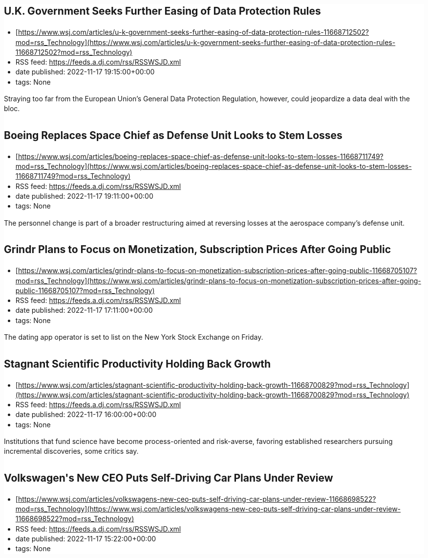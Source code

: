 ## U.K. Government Seeks Further Easing of Data Protection Rules
 - [https://www.wsj.com/articles/u-k-government-seeks-further-easing-of-data-protection-rules-11668712502?mod=rss_Technology](https://www.wsj.com/articles/u-k-government-seeks-further-easing-of-data-protection-rules-11668712502?mod=rss_Technology)
 - RSS feed: https://feeds.a.dj.com/rss/RSSWSJD.xml
 - date published: 2022-11-17 19:15:00+00:00
 - tags: None

Straying too far from the European Union’s General Data Protection Regulation, however, could jeopardize a data deal with the bloc.

## Boeing Replaces Space Chief as Defense Unit Looks to Stem Losses
 - [https://www.wsj.com/articles/boeing-replaces-space-chief-as-defense-unit-looks-to-stem-losses-11668711749?mod=rss_Technology](https://www.wsj.com/articles/boeing-replaces-space-chief-as-defense-unit-looks-to-stem-losses-11668711749?mod=rss_Technology)
 - RSS feed: https://feeds.a.dj.com/rss/RSSWSJD.xml
 - date published: 2022-11-17 19:11:00+00:00
 - tags: None

The personnel change is part of a broader restructuring aimed at reversing losses at the aerospace company’s defense unit.

## Grindr Plans to Focus on Monetization, Subscription Prices After Going Public
 - [https://www.wsj.com/articles/grindr-plans-to-focus-on-monetization-subscription-prices-after-going-public-11668705107?mod=rss_Technology](https://www.wsj.com/articles/grindr-plans-to-focus-on-monetization-subscription-prices-after-going-public-11668705107?mod=rss_Technology)
 - RSS feed: https://feeds.a.dj.com/rss/RSSWSJD.xml
 - date published: 2022-11-17 17:11:00+00:00
 - tags: None

The dating app operator is set to list on the New York Stock Exchange on Friday.

## Stagnant Scientific Productivity Holding Back Growth
 - [https://www.wsj.com/articles/stagnant-scientific-productivity-holding-back-growth-11668700829?mod=rss_Technology](https://www.wsj.com/articles/stagnant-scientific-productivity-holding-back-growth-11668700829?mod=rss_Technology)
 - RSS feed: https://feeds.a.dj.com/rss/RSSWSJD.xml
 - date published: 2022-11-17 16:00:00+00:00
 - tags: None

Institutions that fund science have become process-oriented and risk-averse, favoring established researchers pursuing incremental discoveries, some critics say.

## Volkswagen's New CEO Puts Self-Driving Car Plans Under Review
 - [https://www.wsj.com/articles/volkswagens-new-ceo-puts-self-driving-car-plans-under-review-11668698522?mod=rss_Technology](https://www.wsj.com/articles/volkswagens-new-ceo-puts-self-driving-car-plans-under-review-11668698522?mod=rss_Technology)
 - RSS feed: https://feeds.a.dj.com/rss/RSSWSJD.xml
 - date published: 2022-11-17 15:22:00+00:00
 - tags: None
